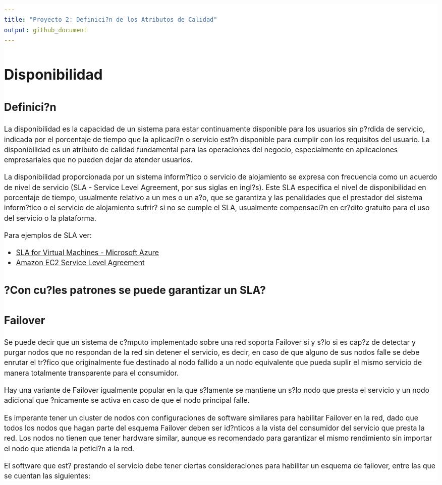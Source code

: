 ```yaml
---
title: "Proyecto 2: Definici?n de los Atributos de Calidad"
output: github_document
---
```



Disponibilidad
==============
Definici?n
----------
La disponibilidad es la capacidad de un sistema para estar continuamente disponible para los usuarios sin p?rdida de servicio, indicada por el porcentaje de tiempo que la aplicaci?n o servicio est?n disponible para cumplir con los requisitos del usuario. La disponibilidad es un atributo de calidad fundamental para las operaciones del negocio, especialmente en aplicaciones empresariales que no pueden dejar de atender usuarios.

La disponibilidad proporcionada por un sistema inform?tico o servicio de alojamiento se expresa con frecuencia como un acuerdo de nivel de servicio (SLA - Service Level Agreement, por sus siglas en ingl?s). Este SLA especifica el nivel de disponibilidad en porcentaje de tiempo, usualmente relativo a un mes o un a?o, que se garantiza y las penalidades que el prestador del sistema inform?tico o el servicio de alojamiento sufrir? si no se cumple el SLA, usualmente compensaci?n en cr?dito gratuito para el uso del servicio o la plataforma.

Para ejemplos de SLA ver:

 - [SLA for Virtual Machines - Microsoft Azure](https://azure.microsoft.com/en-us/support/legal/sla/virtual-machines/v1_6/)
 - [Amazon EC2 Service Level Agreement](https://aws.amazon.com/ec2/sla/)

?Con cu?les patrones se puede garantizar un SLA?
------------------------------------------------
## Failover

Se puede decir que un sistema de c?mputo implementado sobre una red soporta Failover si y s?lo si es cap?z de detectar y purgar nodos que no respondan de la red sin detener el servicio, es decir, en caso de que alguno de sus nodos falle se debe enrutar el tr?fico que originalmente fue destinado al nodo fallido a un nodo equivalente que pueda suplir el mismo servicio de manera totalmente transparente para el consumidor. 

Hay una variante de Failover igualmente popular en la que s?lamente se mantiene un s?lo nodo que presta el servicio y un nodo adicional que ?nicamente se activa en caso de que el nodo principal falle.

Es imperante tener un cluster de nodos con configuraciones de software similares para habilitar Failover en la red, dado que todos los nodos que hagan parte del esquema Failover deben ser id?nticos a la vista del consumidor del servicio que presta la red. Los nodos no tienen que tener hardware similar, aunque es recomendado para garantizar el mismo rendimiento sin importar el nodo que atienda la petici?n a la red.

El software que est? prestando el servicio debe tener ciertas consideraciones para habilitar un esquema de failover, entre las que se cuentan las siguientes:
